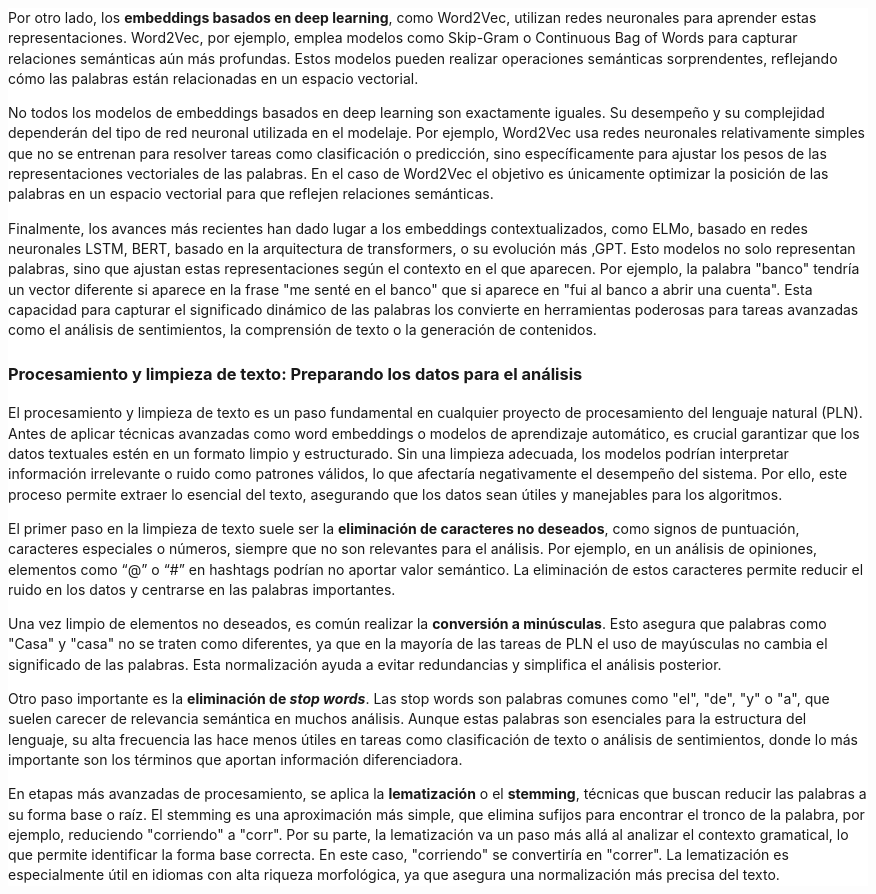 Por otro lado, los **embeddings basados en deep learning**, como Word2Vec, utilizan redes neuronales para aprender estas representaciones. Word2Vec, por ejemplo, emplea modelos como Skip-Gram o Continuous Bag of Words para capturar relaciones semánticas aún más profundas. Estos modelos pueden realizar operaciones semánticas sorprendentes, reflejando cómo las palabras están relacionadas en un espacio vectorial.

No todos los modelos de embeddings basados en deep learning son exactamente iguales. Su desempeño y su complejidad dependerán del tipo de red neuronal utilizada en el modelaje. Por ejemplo, Word2Vec usa redes neuronales relativamente simples que no se entrenan para resolver tareas como clasificación o predicción, sino específicamente para ajustar los pesos de las representaciones vectoriales de las palabras. En el caso de Word2Vec el objetivo es únicamente optimizar la posición de las palabras en un espacio vectorial para que reflejen relaciones semánticas.

Finalmente, los avances más recientes han dado lugar a los embeddings contextualizados, como ELMo, basado en redes neuronales LSTM, BERT, basado en la arquitectura de transformers, o su evolución más ,GPT. Esto modelos no solo representan palabras, sino que ajustan estas representaciones según el contexto en el que aparecen. Por ejemplo, la palabra "banco" tendría un vector diferente si aparece en la frase "me senté en el banco" que si aparece en "fui al banco a abrir una cuenta". Esta capacidad para capturar el significado dinámico de las palabras los convierte en herramientas poderosas para tareas avanzadas como el análisis de sentimientos, la comprensión de texto o la generación de contenidos.

### Procesamiento y limpieza de texto: Preparando los datos para el análisis

El procesamiento y limpieza de texto es un paso fundamental en cualquier proyecto de procesamiento del lenguaje natural (PLN). Antes de aplicar técnicas avanzadas como word embeddings o modelos de aprendizaje automático, es crucial garantizar que los datos textuales estén en un formato limpio y estructurado. Sin una limpieza adecuada, los modelos podrían interpretar información irrelevante o ruido como patrones válidos, lo que afectaría negativamente el desempeño del sistema. Por ello, este proceso permite extraer lo esencial del texto, asegurando que los datos sean útiles y manejables para los algoritmos.

El primer paso en la limpieza de texto suele ser la **eliminación de caracteres no deseados**, como signos de puntuación, caracteres especiales o números, siempre que no son relevantes para el análisis. Por ejemplo, en un análisis de opiniones, elementos como “@” o “#” en hashtags podrían no aportar valor semántico. La eliminación de estos caracteres permite reducir el ruido en los datos y centrarse en las palabras importantes.

Una vez limpio de elementos no deseados, es común realizar la **conversión a minúsculas**. Esto asegura que palabras como "Casa" y "casa" no se traten como diferentes, ya que en la mayoría de las tareas de PLN el uso de mayúsculas no cambia el significado de las palabras. Esta normalización ayuda a evitar redundancias y simplifica el análisis posterior.

Otro paso importante es la **eliminación de *stop words***. Las stop words son palabras comunes como "el", "de", "y" o "a", que suelen carecer de relevancia semántica en muchos análisis. Aunque estas palabras son esenciales para la estructura del lenguaje, su alta frecuencia las hace menos útiles en tareas como clasificación de texto o análisis de sentimientos, donde lo más importante son los términos que aportan información diferenciadora.

En etapas más avanzadas de procesamiento, se aplica la **lematización** o el **stemming**, técnicas que buscan reducir las palabras a su forma base o raíz. El stemming es una aproximación más simple, que elimina sufijos para encontrar el tronco de la palabra, por ejemplo, reduciendo "corriendo" a "corr". Por su parte, la lematización va un paso más allá al analizar el contexto gramatical, lo que permite identificar la forma base correcta. En este caso, "corriendo" se convertiría en "correr". La lematización es especialmente útil en idiomas con alta riqueza morfológica, ya que asegura una normalización más precisa del texto.
